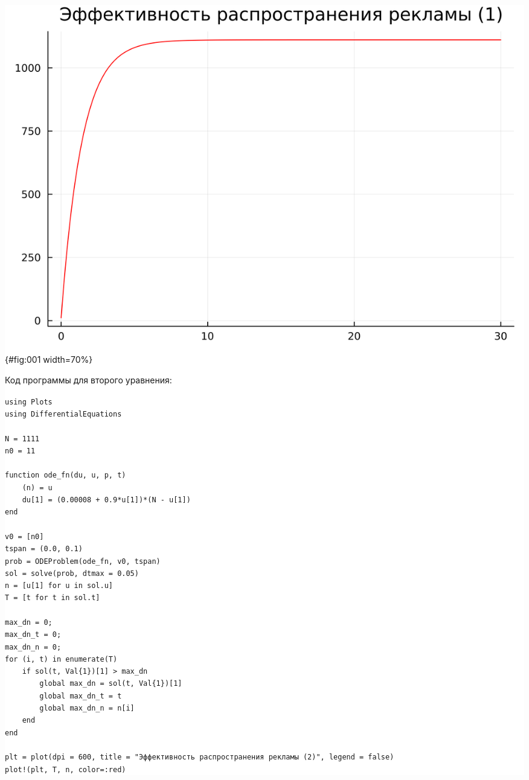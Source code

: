 ![График эффективности распространения рекламы для первого уравнения](image/lab07_1.png){#fig:001 width=70%}

Код программы для второго уравнения:
```
using Plots
using DifferentialEquations

N = 1111
n0 = 11

function ode_fn(du, u, p, t)
	(n) = u
	du[1] = (0.00008 + 0.9*u[1])*(N - u[1])
end

v0 = [n0]
tspan = (0.0, 0.1)
prob = ODEProblem(ode_fn, v0, tspan)
sol = solve(prob, dtmax = 0.05)
n = [u[1] for u in sol.u]
T = [t for t in sol.t]

max_dn = 0;
max_dn_t = 0;
max_dn_n = 0;
for (i, t) in enumerate(T)
	if sol(t, Val{1})[1] > max_dn
		global max_dn = sol(t, Val{1})[1]
		global max_dn_t = t
		global max_dn_n = n[i]
	end
end

plt = plot(dpi = 600, title = "Эффективность распространения рекламы (2)", legend = false)
plot!(plt, T, n, color=:red)
```